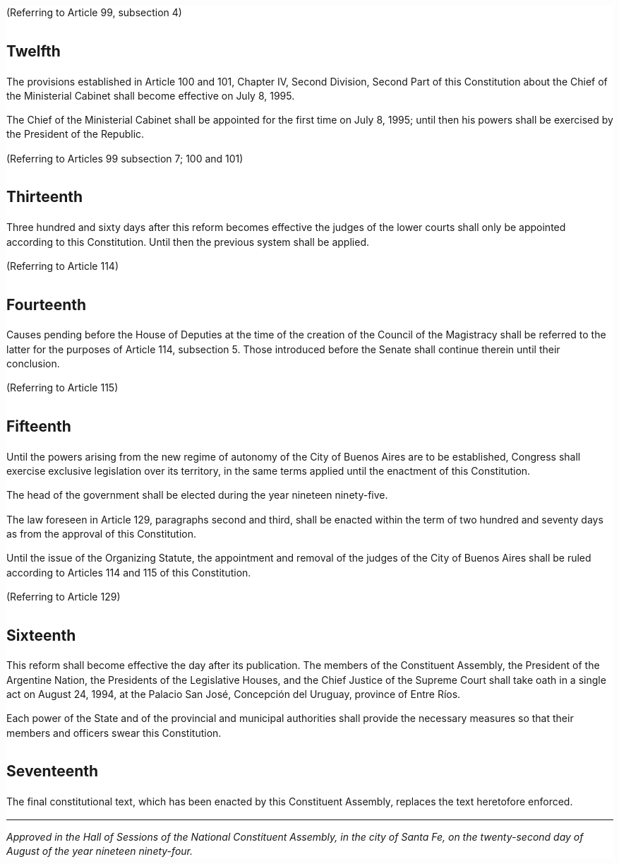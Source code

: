 (Referring to Article 99, subsection 4)

## Twelfth
The provisions established in Article 100 and 101, Chapter IV, Second Division, Second Part of this Constitution about the Chief of the Ministerial Cabinet shall become effective on July 8, 1995.

The Chief of the Ministerial Cabinet shall be appointed for the first time on July 8, 1995; until then his powers shall be exercised by the President of the Republic.

(Referring to Articles 99 subsection 7; 100 and 101)

## Thirteenth
Three hundred and sixty days after this reform becomes effective the judges of the lower courts shall only be appointed according to this Constitution. Until then the previous system shall be applied.

(Referring to Article 114)

## Fourteenth
Causes pending before the House of Deputies at the time of the creation of the Council of the Magistracy shall be referred to the latter for the purposes of Article 114, subsection 5. Those introduced before the Senate shall continue therein until their conclusion.

(Referring to Article 115)

## Fifteenth
Until the powers arising from the new regime of autonomy of the City of Buenos Aires are to be established, Congress shall exercise exclusive legislation over its territory, in the same terms applied until the enactment of this Constitution.

The head of the government shall be elected during the year nineteen ninety-five.

The law foreseen in Article 129, paragraphs second and third, shall be enacted within the term of two hundred and seventy days as from the approval of this Constitution.

Until the issue of the Organizing Statute, the appointment and removal of the judges of the City of Buenos Aires shall be ruled according to Articles 114 and 115 of this Constitution.

(Referring to Article 129)

## Sixteenth
This reform shall become effective the day after its publication. The members of the Constituent Assembly, the President of the Argentine Nation, the Presidents of the Legislative Houses, and the Chief Justice of the Supreme Court shall take oath in a single act on August 24, 1994, at the Palacio San José, Concepción del Uruguay, province of Entre Ríos.

Each power of the State and of the provincial and municipal authorities shall provide the necessary measures so that their members and officers swear this Constitution.

## Seventeenth
The final constitutional text, which has been enacted by this Constituent Assembly, replaces the text heretofore enforced.

---

*Approved in the Hall of Sessions of the National Constituent Assembly, in the city of Santa Fe, on the twenty-second day of August of the year nineteen ninety-four.*

